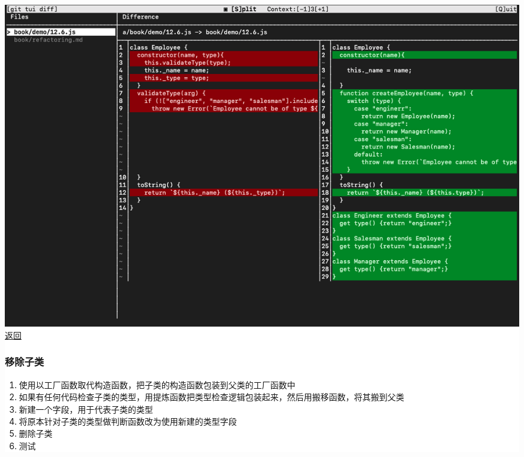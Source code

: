 ![](./demo/12.6.png)
[返回](#return)

<h3 id="RemoveSubclass">移除子类</h3>

  1. 使用以工厂函数取代构造函数，把子类的构造函数包装到父类的工厂函数中
  1. 如果有任何代码检查子类的类型，用提炼函数把类型检查逻辑包装起来，然后用搬移函数，将其搬到父类
  1. 新建一个字段，用于代表子类的类型
  1. 将原本针对子类的类型做判断函数改为使用新建的类型字段
  1. 删除子类
  1. 测试
